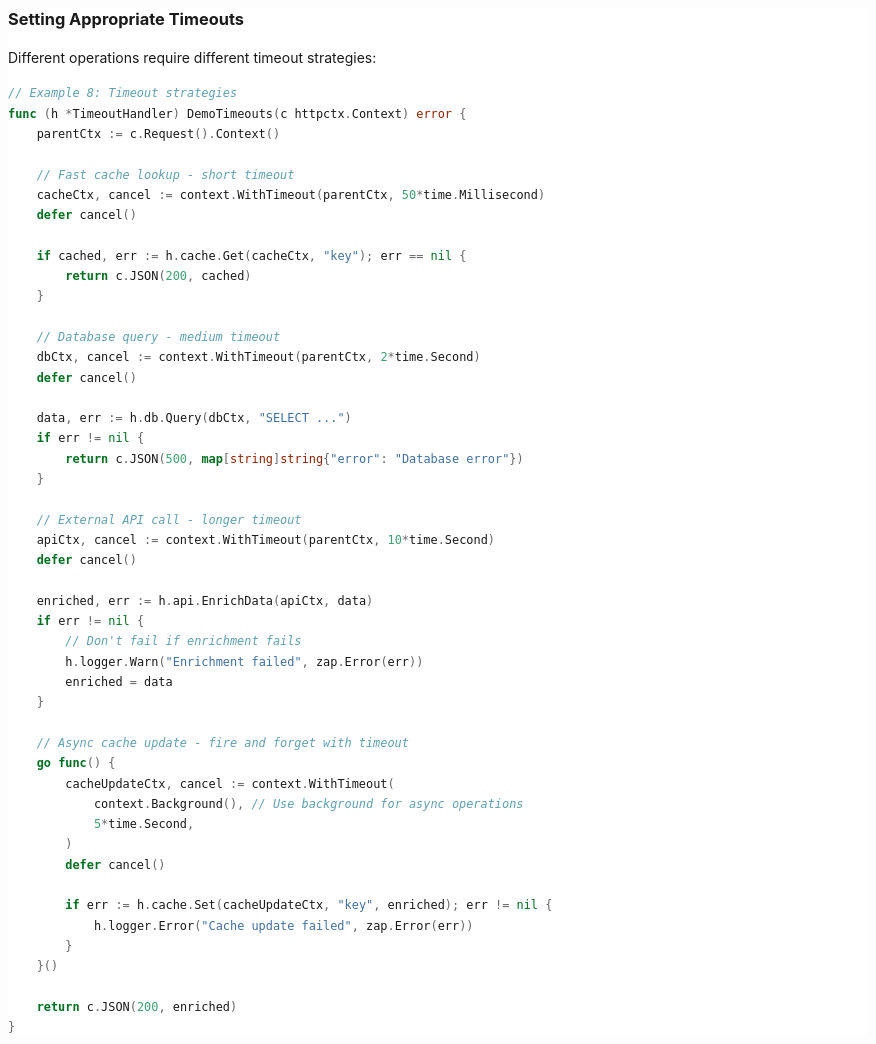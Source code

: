### Setting Appropriate Timeouts

Different operations require different timeout strategies:

```go
// Example 8: Timeout strategies
func (h *TimeoutHandler) DemoTimeouts(c httpctx.Context) error {
    parentCtx := c.Request().Context()
    
    // Fast cache lookup - short timeout
    cacheCtx, cancel := context.WithTimeout(parentCtx, 50*time.Millisecond)
    defer cancel()
    
    if cached, err := h.cache.Get(cacheCtx, "key"); err == nil {
        return c.JSON(200, cached)
    }
    
    // Database query - medium timeout
    dbCtx, cancel := context.WithTimeout(parentCtx, 2*time.Second)
    defer cancel()
    
    data, err := h.db.Query(dbCtx, "SELECT ...")
    if err != nil {
        return c.JSON(500, map[string]string{"error": "Database error"})
    }
    
    // External API call - longer timeout
    apiCtx, cancel := context.WithTimeout(parentCtx, 10*time.Second)
    defer cancel()
    
    enriched, err := h.api.EnrichData(apiCtx, data)
    if err != nil {
        // Don't fail if enrichment fails
        h.logger.Warn("Enrichment failed", zap.Error(err))
        enriched = data
    }
    
    // Async cache update - fire and forget with timeout
    go func() {
        cacheUpdateCtx, cancel := context.WithTimeout(
            context.Background(), // Use background for async operations
            5*time.Second,
        )
        defer cancel()
        
        if err := h.cache.Set(cacheUpdateCtx, "key", enriched); err != nil {
            h.logger.Error("Cache update failed", zap.Error(err))
        }
    }()
    
    return c.JSON(200, enriched)
}
```
